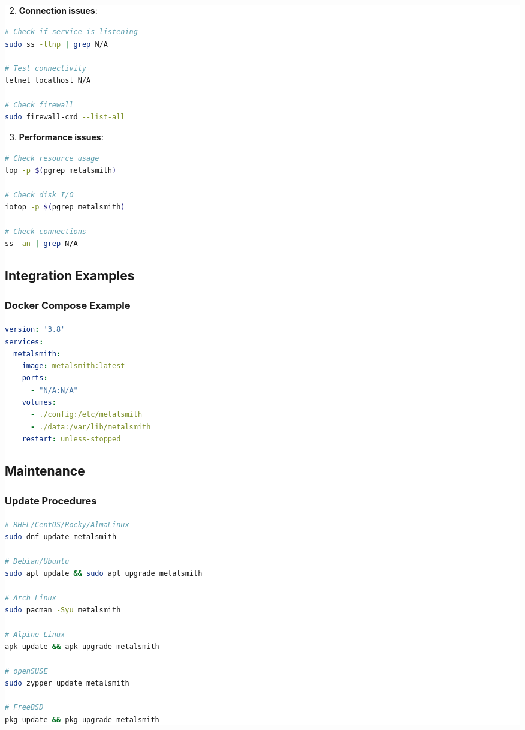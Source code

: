 2. **Connection issues**:
```bash
# Check if service is listening
sudo ss -tlnp | grep N/A

# Test connectivity
telnet localhost N/A

# Check firewall
sudo firewall-cmd --list-all
```

3. **Performance issues**:
```bash
# Check resource usage
top -p $(pgrep metalsmith)

# Check disk I/O
iotop -p $(pgrep metalsmith)

# Check connections
ss -an | grep N/A
```

## Integration Examples

### Docker Compose Example

```yaml
version: '3.8'
services:
  metalsmith:
    image: metalsmith:latest
    ports:
      - "N/A:N/A"
    volumes:
      - ./config:/etc/metalsmith
      - ./data:/var/lib/metalsmith
    restart: unless-stopped
```

## Maintenance

### Update Procedures

```bash
# RHEL/CentOS/Rocky/AlmaLinux
sudo dnf update metalsmith

# Debian/Ubuntu
sudo apt update && sudo apt upgrade metalsmith

# Arch Linux
sudo pacman -Syu metalsmith

# Alpine Linux
apk update && apk upgrade metalsmith

# openSUSE
sudo zypper update metalsmith

# FreeBSD
pkg update && pkg upgrade metalsmith

```